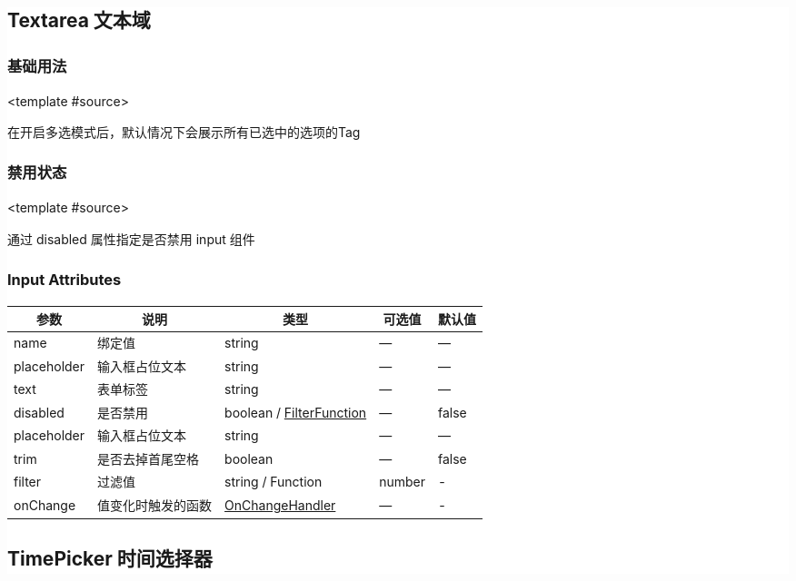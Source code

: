 ## Textarea 文本域

### 基础用法

<demo-block type="form" :config="[{
  type: 'textarea',
  name: 'textarea',
  text: '文本域'
}]">
  <template #source>
    <p>
      在开启多选模式后，默认情况下会展示所有已选中的选项的Tag
    </p>
  </template>
</demo-block>

### 禁用状态

<demo-block type="form" :config="[{
  type: 'textarea',
  name: 'textarea',
  text: '文本域',
  disabled: () => true
}]">
  <template #source>
    <p>
      通过 disabled 属性指定是否禁用 input 组件
    </p>
  </template>
</demo-block>

### Input Attributes
| 参数      | 说明    | 类型      | 可选值       | 默认值   |
|---------- |-------- |---------- |-------------  |-------- |
| name | 绑定值 | string | — | — |
| placeholder  | 输入框占位文本   | string |       —        |      —   |
| text     | 表单标签   | string |       —        |      —   |
| disabled  | 是否禁用    | boolean / [FilterFunction](https://github.com/Tencent/tmagic-editor/blob/master/packages/form/src/schema.ts)   | — | false   |
| placeholder   | 输入框占位文本   | string          | — | — |
| trim  | 是否去掉首尾空格  | boolean   | — | false  |
| filter  | 过滤值  | string / Function   | number | -  |
| onChange  | 值变化时触发的函数  | [OnChangeHandler ](https://github.com/Tencent/tmagic-editor/blob/master/packages/form/src/schema.ts)   | — | -   |

## TimePicker 时间选择器
